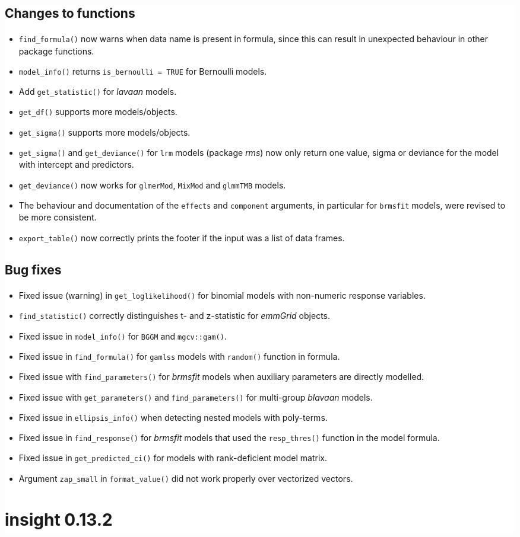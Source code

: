 ## Changes to functions

* `find_formula()` now warns when data name is present in formula, since this
  can result in unexpected behaviour in other package functions.

* `model_info()` returns `is_bernoulli = TRUE` for Bernoulli models.

* Add `get_statistic()` for *lavaan* models.

* `get_df()` supports more models/objects.

* `get_sigma()` supports more models/objects.

* `get_sigma()` and `get_deviance()` for `lrm` models (package *rms*) now only
  return one value, sigma or deviance for the model with intercept and
  predictors.

* `get_deviance()` now works for `glmerMod`, `MixMod` and `glmmTMB` models.

* The behaviour and documentation of the `effects` and `component` arguments, in
  particular for `brmsfit` models, were revised to be more consistent.

* `export_table()` now correctly prints the footer if the input was a list of
  data frames.

## Bug fixes

* Fixed issue (warning) in `get_loglikelihood()` for binomial models with
  non-numeric response variables.

* `find_statistic()` correctly distinguishes t- and z-statistic for *emmGrid*
  objects.

* Fixed issue in `model_info()` for `BGGM` and `mgcv::gam()`.

* Fixed issue in `find_formula()` for `gamlss` models with `random()` function
  in formula.

* Fixed issue with `find_parameters()` for *brmsfit* models when auxiliary
  parameters are directly modelled.

* Fixed issue with `get_parameters()` and `find_parameters()` for multi-group
  *blavaan* models.

* Fixed issue in `ellipsis_info()` when detecting nested models with
  poly-terms.

* Fixed issue in `find_response()` for *brmsfit* models that used the
  `resp_thres()` function in the model formula.

* Fixed issue in `get_predicted_ci()` for models with rank-deficient model
  matrix.

* Argument `zap_small` in `format_value()` did not work properly over vectorized
  vectors.

# insight 0.13.2

